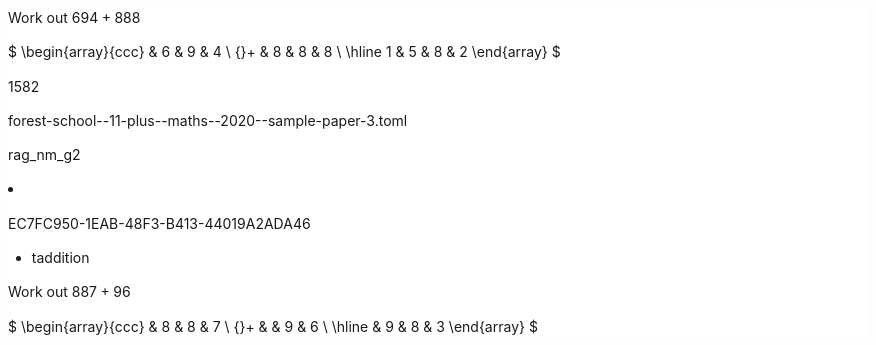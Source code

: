 <div class='question question'>

Work out $694 + 888$ 

</div>
<div class='workings'>
<div class='working'>

$
\begin{array}{ccc}
    &   6       &       9       &       4 \\
{}+ &   8       &       8       &       8 \\
\hline
1   &   5       &       8       &       2
\end{array}
$

</div>
</div>
<div class='answers'>
<div class='answer'>

$1582$

</div>
</div>

<div class='papername'>
<p>forest-school--11-plus--maths--2020--sample-paper-3.toml</p>
</div>
<div class='rag'>
<p>rag_nm_g2</p>
</div>
</div>
</li>
<li>
<div class='question_envelope rag_nm_g2 question'>
<div class='uuid'>
<p>EC7FC950-1EAB-48F3-B413-44019A2ADA46</p>
</div>
<div class='topics'>
<ul>
<li>
taddition
</li>
</ul>
</div>
<div class='question question'>

Work out $887 + 96$ 

</div>
<div class='workings'>
<div class='working'>

$
\begin{array}{ccc}
    &   8   &   8   &   7 \\
{}+ &       &   9   &   6 \\
\hline
    &   9   &   8   &   3
\end{array}
$
